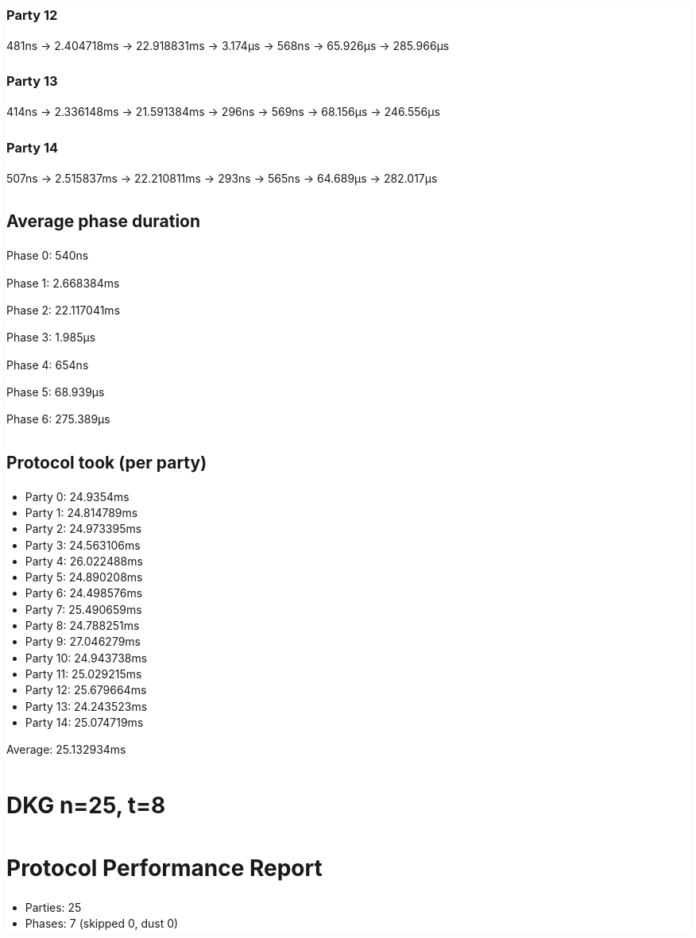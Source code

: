 ### Party 12
481ns → 2.404718ms → 22.918831ms → 3.174µs → 568ns → 65.926µs → 285.966µs

### Party 13
414ns → 2.336148ms → 21.591384ms → 296ns → 569ns → 68.156µs → 246.556µs

### Party 14
507ns → 2.515837ms → 22.210811ms → 293ns → 565ns → 64.689µs → 282.017µs


## Average phase duration

Phase 0: 540ns

Phase 1: 2.668384ms

Phase 2: 22.117041ms

Phase 3: 1.985µs

Phase 4: 654ns

Phase 5: 68.939µs

Phase 6: 275.389µs


## Protocol took (per party)

- Party 0: 24.9354ms
- Party 1: 24.814789ms
- Party 2: 24.973395ms
- Party 3: 24.563106ms
- Party 4: 26.022488ms
- Party 5: 24.890208ms
- Party 6: 24.498576ms
- Party 7: 25.490659ms
- Party 8: 24.788251ms
- Party 9: 27.046279ms
- Party 10: 24.943738ms
- Party 11: 25.029215ms
- Party 12: 25.679664ms
- Party 13: 24.243523ms
- Party 14: 25.074719ms

Average: 25.132934ms

DKG n=25, t=8
===========

# Protocol Performance Report

- Parties: 25
- Phases: 7 (skipped 0, dust 0)
